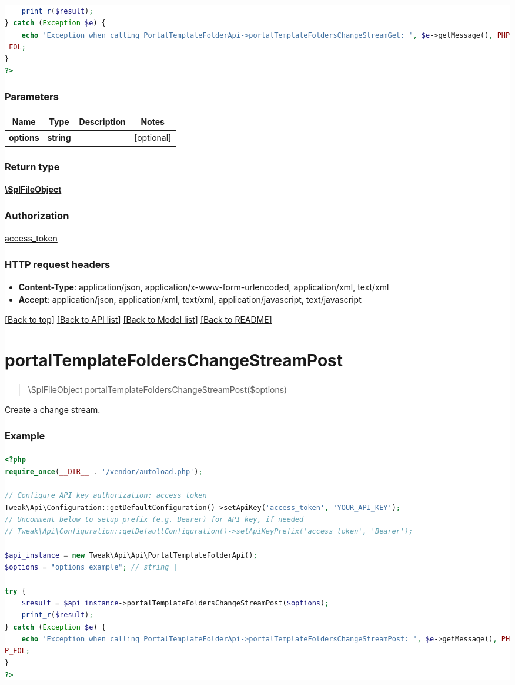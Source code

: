```php
    print_r($result);
} catch (Exception $e) {
    echo 'Exception when calling PortalTemplateFolderApi->portalTemplateFoldersChangeStreamGet: ', $e->getMessage(), PHP_EOL;
}
?>
```

### Parameters

Name | Type | Description  | Notes
------------- | ------------- | ------------- | -------------
 **options** | **string**|  | [optional]

### Return type

[**\SplFileObject**](../Model/\SplFileObject.md)

### Authorization

[access_token](../../README.md#access_token)

### HTTP request headers

 - **Content-Type**: application/json, application/x-www-form-urlencoded, application/xml, text/xml
 - **Accept**: application/json, application/xml, text/xml, application/javascript, text/javascript

[[Back to top]](#) [[Back to API list]](../../README.md#documentation-for-api-endpoints) [[Back to Model list]](../../README.md#documentation-for-models) [[Back to README]](../../README.md)

# **portalTemplateFoldersChangeStreamPost**
> \SplFileObject portalTemplateFoldersChangeStreamPost($options)

Create a change stream.

### Example
```php
<?php
require_once(__DIR__ . '/vendor/autoload.php');

// Configure API key authorization: access_token
Tweak\Api\Configuration::getDefaultConfiguration()->setApiKey('access_token', 'YOUR_API_KEY');
// Uncomment below to setup prefix (e.g. Bearer) for API key, if needed
// Tweak\Api\Configuration::getDefaultConfiguration()->setApiKeyPrefix('access_token', 'Bearer');

$api_instance = new Tweak\Api\Api\PortalTemplateFolderApi();
$options = "options_example"; // string | 

try {
    $result = $api_instance->portalTemplateFoldersChangeStreamPost($options);
    print_r($result);
} catch (Exception $e) {
    echo 'Exception when calling PortalTemplateFolderApi->portalTemplateFoldersChangeStreamPost: ', $e->getMessage(), PHP_EOL;
}
?>
```
